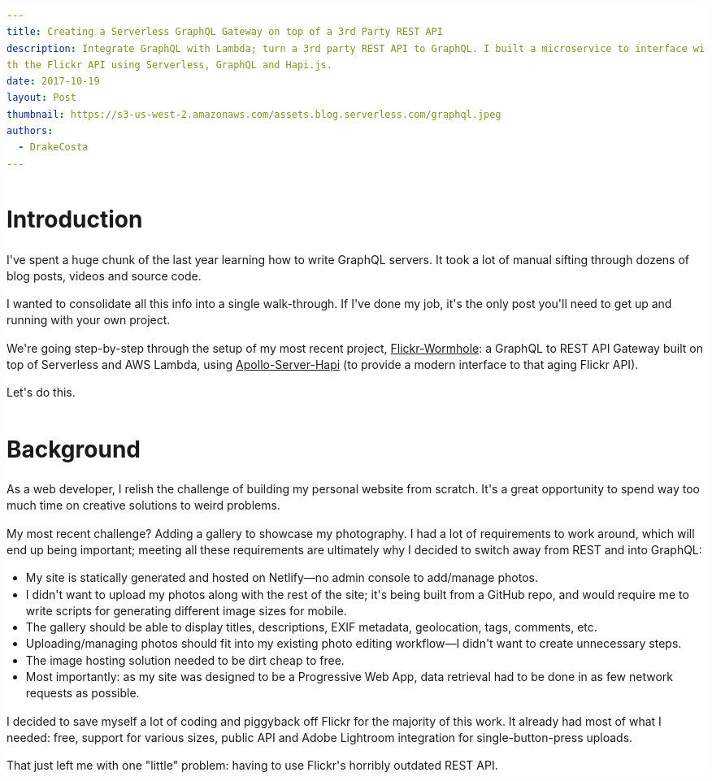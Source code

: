 ```yaml
---
title: Creating a Serverless GraphQL Gateway on top of a 3rd Party REST API
description: Integrate GraphQL with Lambda; turn a 3rd party REST API to GraphQL. I built a microservice to interface with the Flickr API using Serverless, GraphQL and Hapi.js.
date: 2017-10-19
layout: Post
thumbnail: https://s3-us-west-2.amazonaws.com/assets.blog.serverless.com/graphql.jpeg
authors:
  - DrakeCosta
---
```

# Introduction

I've spent a huge chunk of the last year learning how to write GraphQL servers. It took a lot of manual sifting through dozens of blog posts, videos and source code.

I wanted to consolidate all this info into a single walk-through. If I've done my job, it's the only post you'll need to get up and running with your own project.

We're going step-by-step through the setup of my most recent project, [Flickr-Wormhole](https://github.com/Saeris/Flickr-Wormhole): a GraphQL to REST API Gateway built on top of Serverless and AWS Lambda, using [Apollo-Server-Hapi](https://github.com/apollographql/apollo-server#hapi) (to provide a modern interface to that aging Flickr API).

Let's do this.

# Background

As a web developer, I relish the challenge of building my personal website from scratch. It's a great opportunity to spend way too much time on creative solutions to weird problems.

My most recent challenge? Adding a gallery to showcase my photography. I had a lot of requirements to work around, which will end up being important; meeting all these requirements are ultimately why I decided to switch away from REST and into GraphQL:

- My site is statically generated and hosted on Netlify—no admin console to add/manage photos.
- I didn't want to upload my photos along with the rest of the site; it's being built from a GitHub repo, and would require me to write scripts for generating different image sizes for mobile.
- The gallery should be able to display titles, descriptions, EXIF metadata, geolocation, tags, comments, etc.
- Uploading/managing photos should fit into my existing photo editing workflow—I didn't want to create unnecessary steps.
- The image hosting solution needed to be dirt cheap to free.
- Most importantly: as my site was designed to be a Progressive Web App, data retrieval had to be done in as few network requests as possible.

I decided to save myself a lot of coding and piggyback off Flickr for the majority of this work. It already had most of what I needed: free, support for various sizes, public API and Adobe Lightroom integration for single-button-press uploads.

That just left me with one "little" problem: having to use Flickr's horribly outdated REST API.
